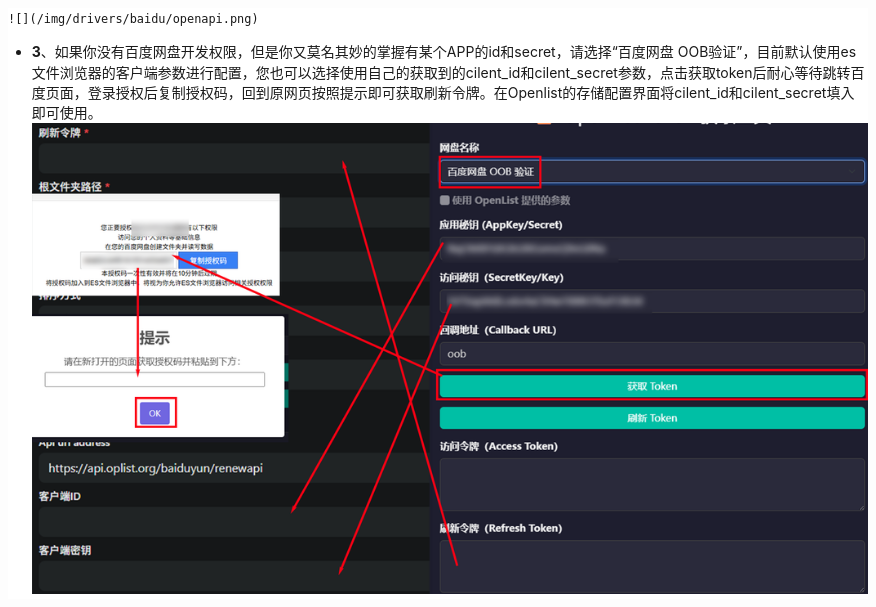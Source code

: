     ![](/img/drivers/baidu/openapi.png)
  - **3**、如果你没有百度网盘开发权限，但是你又莫名其妙的掌握有某个APP的id和secret，请选择“百度网盘 OOB验证”，目前默认使用es文件浏览器的客户端参数进行配置，您也可以选择使用自己的获取到的cilent_id和cilent_secret参数，点击获取token后耐心等待跳转百度页面，登录授权后复制授权码，回到原网页按照提示即可获取刷新令牌。在Openlist的存储配置界面将cilent_id和cilent_secret填入即可使用。
    ![](/img/drivers/baidu/crack_dev_token.png)